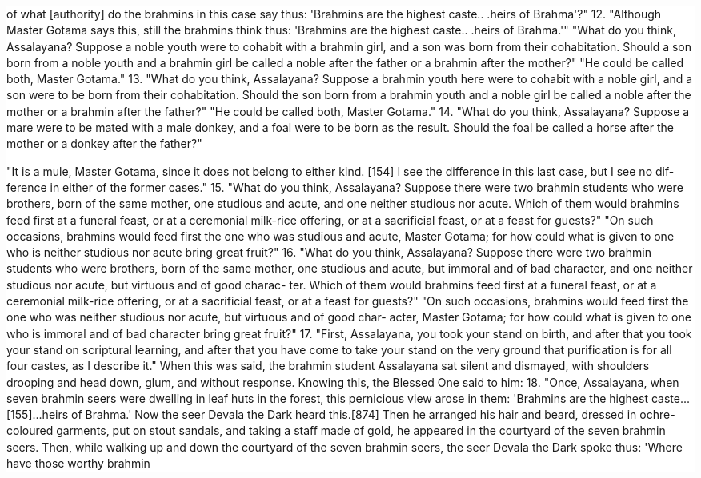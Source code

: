 of what [authority] do the brahmins in this case say thus:
'Brahmins are the highest caste.. .heirs of Brahma'?"
12. "Although Master Gotama says this, still the brahmins
think thus: 'Brahmins are the highest caste.. .heirs of Brahma.'"
"What do you think, Assalayana? Suppose a noble youth
were to cohabit with a brahmin girl, and a son was born from
their cohabitation. Should a son born from a noble youth and a
brahmin girl be called a noble after the father or a brahmin after
the mother?"
"He could be called both, Master Gotama."
13. "What do you think, Assalayana? Suppose a brahmin
youth here were to cohabit with a noble girl, and a son were to
be born from their cohabitation. Should the son born from a
brahmin youth and a noble girl be called a noble after the mother
or a brahmin after the father?"
"He could be called both, Master Gotama."
14. "What do you think, Assalayana? Suppose a mare were to
be mated with a male donkey, and a foal were to be born as the
result. Should the foal be called a horse after the mother or a
donkey after the father?"

"It is a mule, Master Gotama, since it does not belong to either
kind. [154] I see the difference in this last case, but I see no dif-
ference in either of the former cases."
15. "What do you think, Assalayana? Suppose there were two
brahmin students who were brothers, born of the same mother,
one studious and acute, and one neither studious nor acute.
Which of them would brahmins feed first at a funeral feast, or at
a ceremonial milk-rice offering, or at a sacrificial feast, or at a
feast for guests?"
"On such occasions, brahmins would feed first the one who
was studious and acute, Master Gotama; for how could what is
given to one who is neither studious nor acute bring great fruit?"
16. "What do you think, Assalayana? Suppose there were two
brahmin students who were brothers, born of the same mother,
one studious and acute, but immoral and of bad character, and
one neither studious nor acute, but virtuous and of good charac-
ter. Which of them would brahmins feed first at a funeral feast,
or at a ceremonial milk-rice offering, or at a sacrificial feast, or at
a feast for guests?"
"On such occasions, brahmins would feed first the one who
was neither studious nor acute, but virtuous and of good char-
acter, Master Gotama; for how could what is given to one who is
immoral and of bad character bring great fruit?"
17. "First, Assalayana, you took your stand on birth, and after
that you took your stand on scriptural learning, and after that
you have come to take your stand on the very ground that
purification is for all four castes, as I describe it."
When this was said, the brahmin student Assalayana sat silent
and dismayed, with shoulders drooping and head down, glum,
and without response. Knowing this, the Blessed One said to him:
18. "Once, Assalayana, when seven brahmin seers were
dwelling in leaf huts in the forest, this pernicious view arose in
them: 'Brahmins are the highest caste...[155]...heirs of Brahma.'
Now the seer Devala the Dark heard this.[874] Then he arranged
his hair and beard, dressed in ochre-coloured garments, put on
stout sandals, and taking a staff made of gold, he appeared in
the courtyard of the seven brahmin seers. Then, while walking
up and down the courtyard of the seven brahmin seers, the seer
Devala the Dark spoke thus: 'Where have those worthy brahmin
